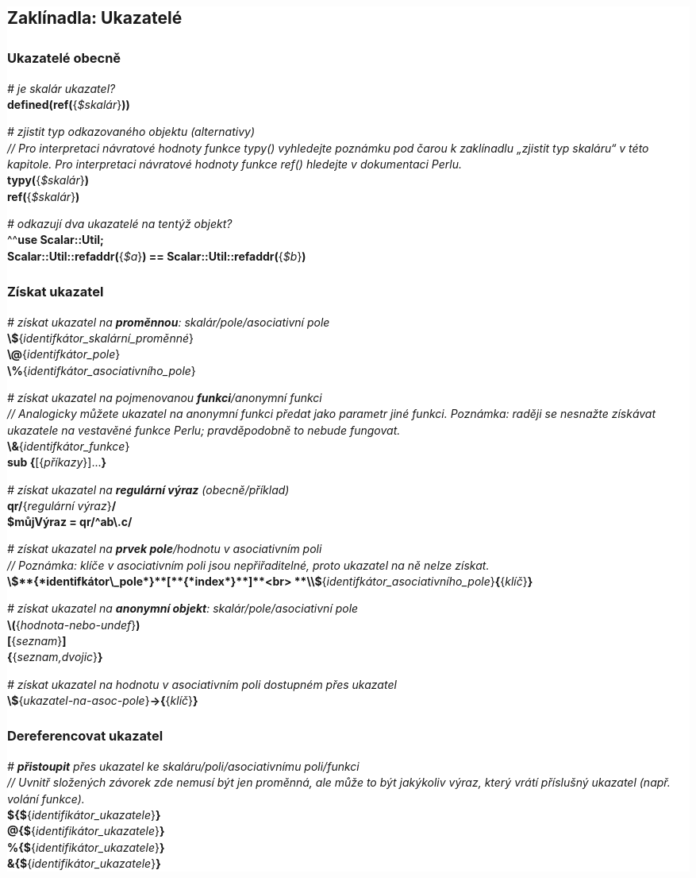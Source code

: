 
## Zaklínadla: Ukazatelé

### Ukazatelé obecně

*# je skalár ukazatel?*<br>
**defined(ref(**{*$skalár*}**))**

*# zjistit typ odkazovaného objektu (alternativy)*<br>
*// Pro interpretaci návratové hodnoty funkce typy() vyhledejte poznámku pod čarou k zaklínadlu „zjistit typ skaláru“ v této kapitole. Pro interpretaci návratové hodnoty funkce ref() hledejte v dokumentaci Perlu.*<br>
**typy(**{*$skalár*}**)**<br>
**ref(**{*$skalár*}**)**

*# odkazují dva ukazatelé na tentýž objekt?*<br>
^^**use Scalar::Util;**<br>
**Scalar::Util::refaddr(**{*$a*}**) == Scalar::Util::refaddr(**{*$b*}**)**


### Získat ukazatel

*# získat ukazatel na **proměnnou**: skalár/pole/asociativní pole*<br>
**\\$**{*identifkátor\_skalární\_proměnné*}<br>
**\\@**{*identifkátor\_pole*}<br>
**\\%**{*identifkátor\_asociativního\_pole*}

*# získat ukazatel na pojmenovanou **funkci**/anonymní funkci*<br>
*// Analogicky můžete ukazatel na anonymní funkci předat jako parametr jiné funkci. Poznámka: raději se nesnažte získávat ukazatele na vestavěné funkce Perlu; pravděpodobně to nebude fungovat.*<br>
**\\&amp;**{*identifkátor\_funkce*}<br>
**sub \{**[{*příkazy*}]...**\}**

*# získat ukazatel na **regulární výraz** (obecně/příklad)*<br>
**qr/**{*regulární výraz*}**/**<br>
**$můjVýraz = qr/^ab\\.c/**

*# získat ukazatel na **prvek pole**/hodnotu v asociativním poli*<br>
*// Poznámka: klíče v asociativním poli jsou nepřiřaditelné, proto ukazatel na ně nelze získat.*<br>
**\\$**{*identifkátor\_pole*}**[**{*index*}**]**<br>
**\\$**{*identifkátor\_asociativního\_pole*}**\{**{*klíč*}**\}**

*# získat ukazatel na **anonymní objekt**: skalár/pole/asociativní pole*<br>
**\\(**{*hodnota-nebo-undef*}**)**<br>
**[**{*seznam*}**]**<br>
**\{**{*seznam,dvojic*}**\}**

*# získat ukazatel na hodnotu v asociativním poli dostupném přes ukazatel*<br>
**\\$**{*ukazatel-na-asoc-pole*}**-&gt;\{**{*klíč*}**\}**

### Dereferencovat ukazatel

*# **přistoupit** přes ukazatel ke skaláru/poli/asociativnímu poli/funkci*<br>
*// Uvnitř složených závorek zde nemusí být jen proměnná, ale může to být jakýkoliv výraz, který vrátí příslušný ukazatel (např. volání funkce).*<br>
**\${\$**{*identifikátor\_ukazatele*}**\}**<br>
**@{$**{*identifikátor\_ukazatele*}**\}**<br>
**%{$**{*identifikátor\_ukazatele*}**\}**<br>
**&amp;{$**{*identifikátor\_ukazatele*}**\}**
